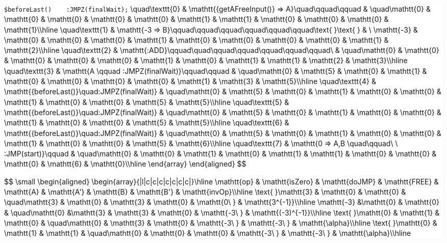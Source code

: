 ```$beforeLast()    :JMPZ(finalWait);```
\quad\texttt{0} & \mathtt{{getAFreeInput()} => A}\quad\qquad\qquad & \quad\mathtt{0} & \mathtt{0} & \mathtt{0} & \mathtt{0} & \mathtt{0} & \mathtt{1} & \mathtt{1} & \mathtt{0} & \mathtt{0} & \mathtt{0} & \mathtt{1}\\\hline
\quad\texttt{1} & \mathtt{-3 => B}\qquad\qquad\qquad\qquad\qquad\qquad\text{ }\text{ } & \ \mathtt{-3} & \mathtt{0} & \mathtt{0} & \mathtt{0} & \mathtt{1} & \mathtt{0} & \mathtt{0} & \mathtt{0} & \mathtt{0} & \mathtt{1} & \mathtt{2}\\\hline
\quad\texttt{2} & \mathtt{:ADD}\qquad\quad\qquad\qquad\qquad\qquad\qquad\ & \quad\mathtt{0} & \mathtt{0} & \mathtt{0} & \mathtt{0} & \mathtt{0} & \mathtt{1} & \mathtt{0} & \mathtt{1} & \mathtt{1} & \mathtt{2} & \mathtt{3}\\\hline
\quad\texttt{3} & \mathtt{A \qquad :JMPZ(finalWait)}\qquad\qquad & \quad\mathtt{0} & \mathtt{5} & \mathtt{0} & \mathtt{1} & \mathtt{0} & \mathtt{0} & \mathtt{0} & \mathtt{0} & \mathtt{1} & \mathtt{3} & \mathtt{5}\\\hline
\quad\texttt{4} & \mathtt{\{beforeLast()\}\quad:JMPZ(finalWait)} & \quad\mathtt{0} & \mathtt{5} & \mathtt{0} & \mathtt{1} & \mathtt{0} & \mathtt{0} & \mathtt{1} & \mathtt{0} & \mathtt{0} & \mathtt{5} & \mathtt{5}\\\hline
\quad\texttt{5} & \mathtt{\{beforeLast()\}\quad:JMPZ(finalWait)} & \quad\mathtt{0} & \mathtt{5} & \mathtt{0} & \mathtt{1} & \mathtt{0} & \mathtt{0} & \mathtt{1} & \mathtt{0} & \mathtt{0} & \mathtt{5} & \mathtt{5}\\\hline
\quad\texttt{6} & \mathtt{\{beforeLast()\}\quad:JMPZ(finalWait)} & \quad\mathtt{0} & \mathtt{5} & \mathtt{0} & \mathtt{1} & \mathtt{0} & \mathtt{0} & \mathtt{1} & \mathtt{0} & \mathtt{0} & \mathtt{5} & \mathtt{6}\\\hline
\quad\texttt{7} & \mathtt{0 => A,B \quad\qquad\ \ :JMP(start)}\qquad & \quad\mathtt{0} & \mathtt{0} & \mathtt{1} & \mathtt{0} & \mathtt{1} & \mathtt{1} & \mathtt{0} & \mathtt{0} & \mathtt{0} & \mathtt{6} & \mathtt{0}\\\hline
\end{array}
\end{aligned}
$$

<!-- \hspace{0.02cm} -->

<!-- $$
\begin{aligned}
\begin{array}{|l|c|c|c|c|c|c|c|}\hline
\mathtt{op} & \mathtt{isZero} & \mathtt{doJMP} \\\hline
\text{ }\mathtt{3} & \mathtt{0} & \mathtt{0} \\\hline
\mathtt{-3} &\mathtt{0} & \mathtt{0}\\\hline
\text{ }\mathtt{0} & \mathtt{1} & \mathtt{0} \\\hline
\text{ }\mathtt{0} & \mathtt{1} & \mathtt{1}\\\hline
\text{ }\mathtt{0} & \mathtt{1} & \mathtt{1} \\\hline
\text{ }\mathtt{0} &\mathtt{1} & \mathtt{1} \\\hline
\text{ }\mathtt{1} & \mathtt{0} & \mathtt{0} \\\hline
\text{ }\mathtt{0} & \mathtt{1} & \mathtt{1}\\\hline
\end{array}
\end{aligned}
$$ -->

<!-- \hspace{0.02cm} -->

$$
\small
\begin{aligned}
\begin{array}{|l|c|c|c|c|c|c|c|}\hline
\mathtt{op} & \mathtt{isZero} & \mathtt{doJMP} & \mathtt{FREE} & \mathtt{A} & \mathtt{A'} & \mathtt{B} & \mathtt{B'} & \mathtt{invOp}\\\hline
\text{ }\mathtt{3} & \mathtt{0} & \mathtt{0} & \quad\mathtt{3} & \mathtt{0} & \mathtt{3} & \mathtt{0} & \mathtt{0\ } & \mathtt{3^{-1}}\\\hline
\mathtt{-3} &\mathtt{0} & \mathtt{0} & \quad\mathtt{0} &\mathtt{3} & \mathtt{3} & \mathtt{0} & \mathtt{-3\ } & \mathtt{(-3)^{-1}}\\\hline
\text{ }\mathtt{0} & \mathtt{1} & \mathtt{0} & \quad\mathtt{0} & \mathtt{3} & \mathtt{0} & \mathtt{-3\ } & \mathtt{-3\ } & \mathtt{\alpha}\\\hline
\text{ }\mathtt{0} & \mathtt{1} & \mathtt{1} & \quad\mathtt{0} & \mathtt{0} & \mathtt{0} & \mathtt{-3\ } & \mathtt{-3\ } & \mathtt{\alpha}\\\hline
```
